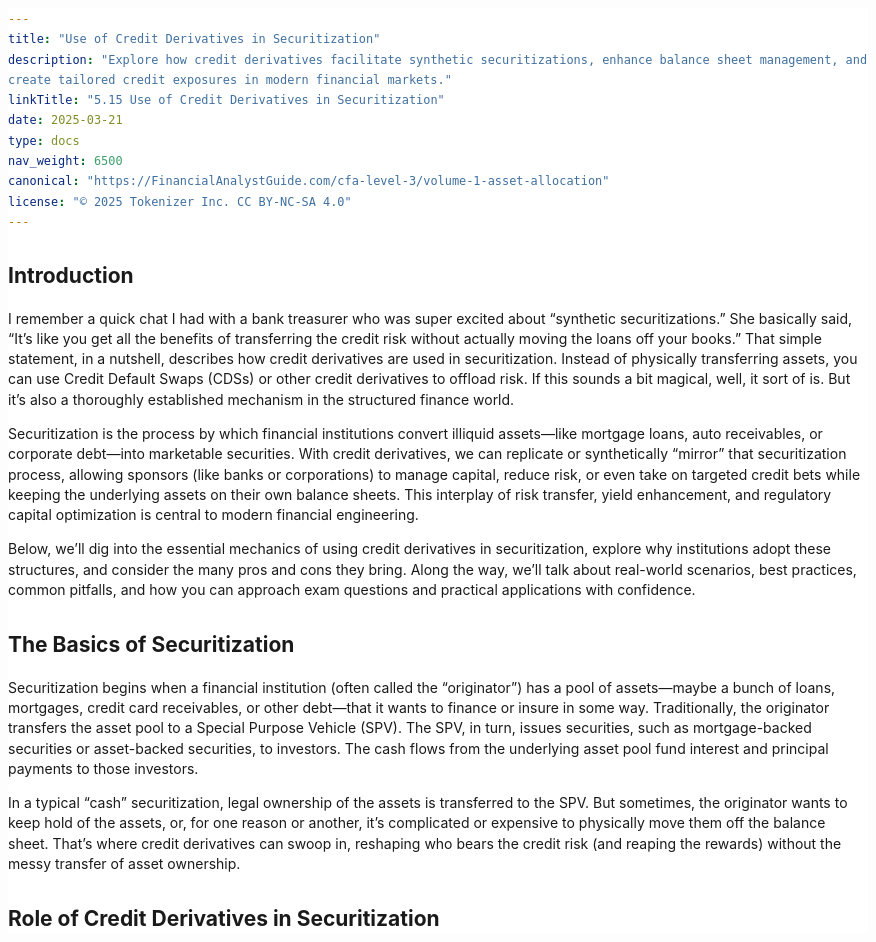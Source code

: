 ```yaml
---
title: "Use of Credit Derivatives in Securitization"
description: "Explore how credit derivatives facilitate synthetic securitizations, enhance balance sheet management, and create tailored credit exposures in modern financial markets."
linkTitle: "5.15 Use of Credit Derivatives in Securitization"
date: 2025-03-21
type: docs
nav_weight: 6500
canonical: "https://FinancialAnalystGuide.com/cfa-level-3/volume-1-asset-allocation"
license: "© 2025 Tokenizer Inc. CC BY-NC-SA 4.0"
---
```


## Introduction

I remember a quick chat I had with a bank treasurer who was super excited about “synthetic securitizations.” She basically said, “It’s like you get all the benefits of transferring the credit risk without actually moving the loans off your books.” That simple statement, in a nutshell, describes how credit derivatives are used in securitization. Instead of physically transferring assets, you can use Credit Default Swaps (CDSs) or other credit derivatives to offload risk. If this sounds a bit magical, well, it sort of is. But it’s also a thoroughly established mechanism in the structured finance world.

Securitization is the process by which financial institutions convert illiquid assets—like mortgage loans, auto receivables, or corporate debt—into marketable securities. With credit derivatives, we can replicate or synthetically “mirror” that securitization process, allowing sponsors (like banks or corporations) to manage capital, reduce risk, or even take on targeted credit bets while keeping the underlying assets on their own balance sheets. This interplay of risk transfer, yield enhancement, and regulatory capital optimization is central to modern financial engineering.

Below, we’ll dig into the essential mechanics of using credit derivatives in securitization, explore why institutions adopt these structures, and consider the many pros and cons they bring. Along the way, we’ll talk about real-world scenarios, best practices, common pitfalls, and how you can approach exam questions and practical applications with confidence.

## The Basics of Securitization

Securitization begins when a financial institution (often called the “originator”) has a pool of assets—maybe a bunch of loans, mortgages, credit card receivables, or other debt—that it wants to finance or insure in some way. Traditionally, the originator transfers the asset pool to a Special Purpose Vehicle (SPV). The SPV, in turn, issues securities, such as mortgage-backed securities or asset-backed securities, to investors. The cash flows from the underlying asset pool fund interest and principal payments to those investors.

In a typical “cash” securitization, legal ownership of the assets is transferred to the SPV. But sometimes, the originator wants to keep hold of the assets, or, for one reason or another, it’s complicated or expensive to physically move them off the balance sheet. That’s where credit derivatives can swoop in, reshaping who bears the credit risk (and reaping the rewards) without the messy transfer of asset ownership.

## Role of Credit Derivatives in Securitization
